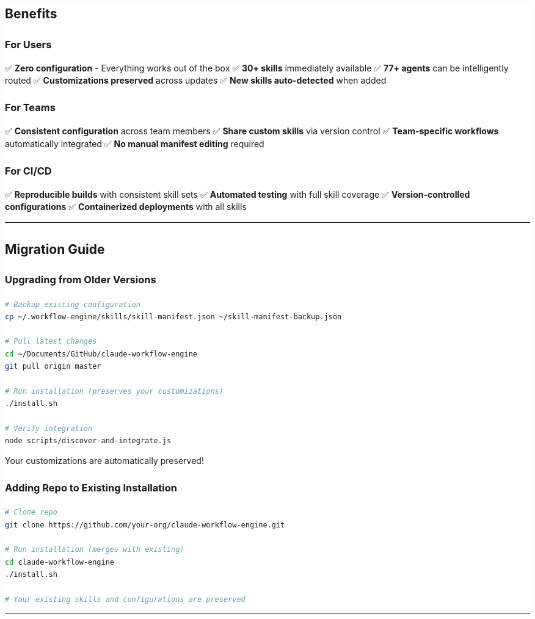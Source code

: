 
## Benefits

### For Users
✅ **Zero configuration** - Everything works out of the box
✅ **30+ skills** immediately available
✅ **77+ agents** can be intelligently routed
✅ **Customizations preserved** across updates
✅ **New skills auto-detected** when added

### For Teams
✅ **Consistent configuration** across team members
✅ **Share custom skills** via version control
✅ **Team-specific workflows** automatically integrated
✅ **No manual manifest editing** required

### For CI/CD
✅ **Reproducible builds** with consistent skill sets
✅ **Automated testing** with full skill coverage
✅ **Version-controlled configurations**
✅ **Containerized deployments** with all skills

---

## Migration Guide

### Upgrading from Older Versions

```bash
# Backup existing configuration
cp ~/.workflow-engine/skills/skill-manifest.json ~/skill-manifest-backup.json

# Pull latest changes
cd ~/Documents/GitHub/claude-workflow-engine
git pull origin master

# Run installation (preserves your customizations)
./install.sh

# Verify integration
node scripts/discover-and-integrate.js
```

Your customizations are automatically preserved!

### Adding Repo to Existing Installation

```bash
# Clone repo
git clone https://github.com/your-org/claude-workflow-engine.git

# Run installation (merges with existing)
cd claude-workflow-engine
./install.sh

# Your existing skills and configurations are preserved
```

---